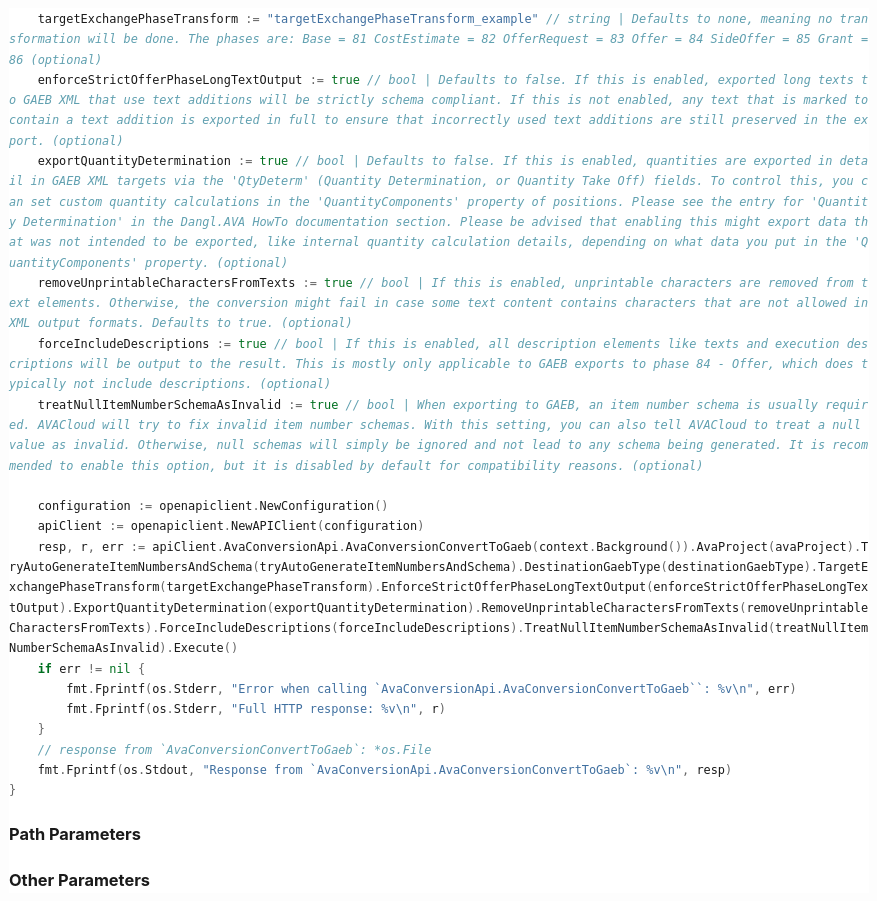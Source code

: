 ```go
    targetExchangePhaseTransform := "targetExchangePhaseTransform_example" // string | Defaults to none, meaning no transformation will be done. The phases are: Base = 81 CostEstimate = 82 OfferRequest = 83 Offer = 84 SideOffer = 85 Grant = 86 (optional)
    enforceStrictOfferPhaseLongTextOutput := true // bool | Defaults to false. If this is enabled, exported long texts to GAEB XML that use text additions will be strictly schema compliant. If this is not enabled, any text that is marked to contain a text addition is exported in full to ensure that incorrectly used text additions are still preserved in the export. (optional)
    exportQuantityDetermination := true // bool | Defaults to false. If this is enabled, quantities are exported in detail in GAEB XML targets via the 'QtyDeterm' (Quantity Determination, or Quantity Take Off) fields. To control this, you can set custom quantity calculations in the 'QuantityComponents' property of positions. Please see the entry for 'Quantity Determination' in the Dangl.AVA HowTo documentation section. Please be advised that enabling this might export data that was not intended to be exported, like internal quantity calculation details, depending on what data you put in the 'QuantityComponents' property. (optional)
    removeUnprintableCharactersFromTexts := true // bool | If this is enabled, unprintable characters are removed from text elements. Otherwise, the conversion might fail in case some text content contains characters that are not allowed in XML output formats. Defaults to true. (optional)
    forceIncludeDescriptions := true // bool | If this is enabled, all description elements like texts and execution descriptions will be output to the result. This is mostly only applicable to GAEB exports to phase 84 - Offer, which does typically not include descriptions. (optional)
    treatNullItemNumberSchemaAsInvalid := true // bool | When exporting to GAEB, an item number schema is usually required. AVACloud will try to fix invalid item number schemas. With this setting, you can also tell AVACloud to treat a null value as invalid. Otherwise, null schemas will simply be ignored and not lead to any schema being generated. It is recommended to enable this option, but it is disabled by default for compatibility reasons. (optional)

    configuration := openapiclient.NewConfiguration()
    apiClient := openapiclient.NewAPIClient(configuration)
    resp, r, err := apiClient.AvaConversionApi.AvaConversionConvertToGaeb(context.Background()).AvaProject(avaProject).TryAutoGenerateItemNumbersAndSchema(tryAutoGenerateItemNumbersAndSchema).DestinationGaebType(destinationGaebType).TargetExchangePhaseTransform(targetExchangePhaseTransform).EnforceStrictOfferPhaseLongTextOutput(enforceStrictOfferPhaseLongTextOutput).ExportQuantityDetermination(exportQuantityDetermination).RemoveUnprintableCharactersFromTexts(removeUnprintableCharactersFromTexts).ForceIncludeDescriptions(forceIncludeDescriptions).TreatNullItemNumberSchemaAsInvalid(treatNullItemNumberSchemaAsInvalid).Execute()
    if err != nil {
        fmt.Fprintf(os.Stderr, "Error when calling `AvaConversionApi.AvaConversionConvertToGaeb``: %v\n", err)
        fmt.Fprintf(os.Stderr, "Full HTTP response: %v\n", r)
    }
    // response from `AvaConversionConvertToGaeb`: *os.File
    fmt.Fprintf(os.Stdout, "Response from `AvaConversionApi.AvaConversionConvertToGaeb`: %v\n", resp)
}
```

### Path Parameters



### Other Parameters
